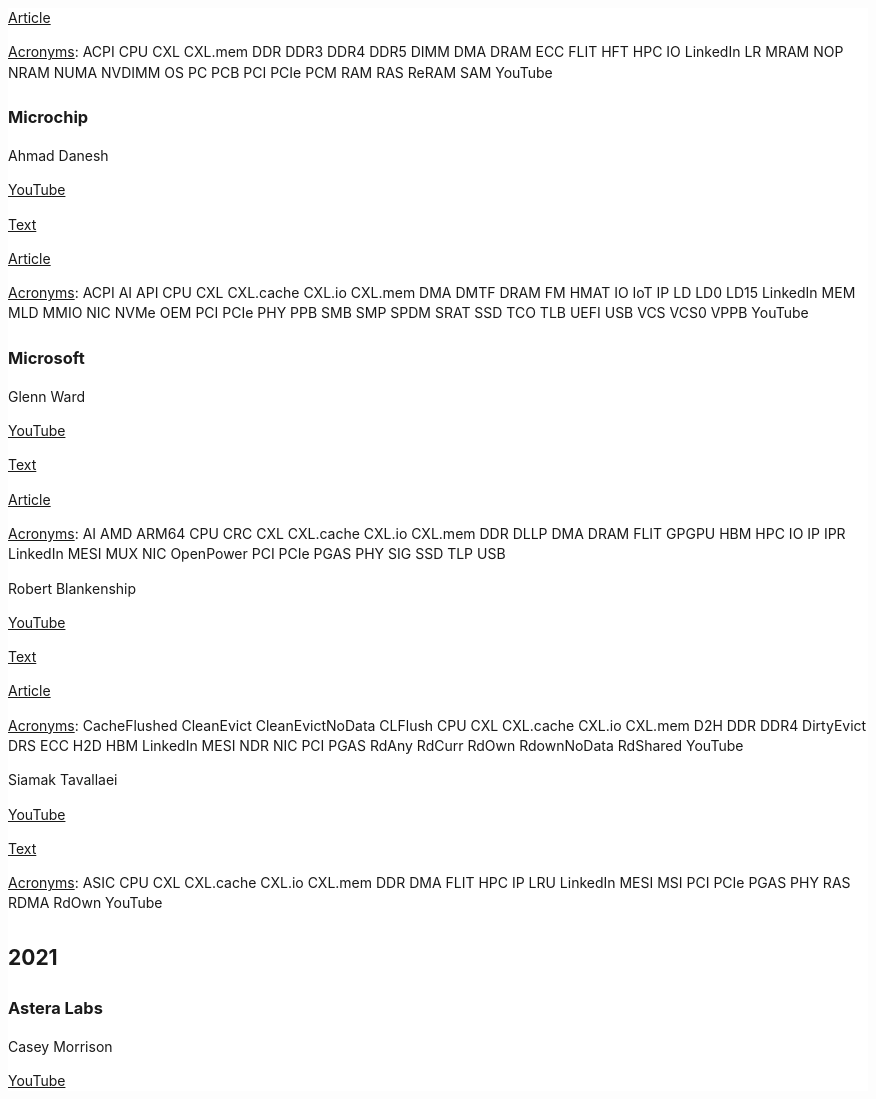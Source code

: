 [Article](https://github.com/vaj/CDI-Articles#209)

[Acronyms](./acronym.md): ACPI CPU CXL CXL.mem DDR DDR3 DDR4 DDR5 DIMM DMA DRAM ECC FLIT HFT HPC IO LinkedIn LR MRAM NOP NRAM NUMA NVDIMM OS PC PCB PCI PCIe PCM RAM RAS ReRAM SAM YouTube

### Microchip

Ahmad Danesh

[YouTube](https://www.youtube.com/watch?v=98ncoAyvPLk)

[Text](./262)

[Article](https://github.com/vaj/CDI-Articles#262)

[Acronyms](./acronym.md): ACPI AI API CPU CXL CXL.cache CXL.io CXL.mem DMA DMTF DRAM FM HMAT IO IoT IP LD LD0 LD15 LinkedIn MEM MLD MMIO NIC NVMe OEM PCI PCIe PHY PPB SMB SMP SPDM SRAT SSD TCO TLB UEFI USB VCS VCS0 VPPB YouTube

### Microsoft

Glenn Ward

[YouTube](https://www.youtube.com/watch?v=RpAshNmpqLQ)

[Text](./208)

[Article](https://github.com/vaj/CDI-Articles#208)

[Acronyms](./acronym.md): AI AMD ARM64 CPU CRC CXL CXL.cache CXL.io CXL.mem DDR DLLP DMA DRAM FLIT GPGPU HBM HPC IO IP IPR LinkedIn MESI MUX NIC OpenPower PCI PCIe PGAS PHY SIG SSD TLP USB

Robert Blankenship

[YouTube](https://www.youtube.com/watch?v=OK7_89zm2io)

[Text](./227)

[Article](https://github.com/vaj/CDI-Articles#227)

[Acronyms](./acronym.md): CacheFlushed CleanEvict CleanEvictNoData CLFlush CPU CXL CXL.cache CXL.io CXL.mem D2H DDR DDR4 DirtyEvict DRS ECC H2D HBM LinkedIn MESI NDR NIC PCI PGAS RdAny RdCurr RdOwn RdownNoData RdShared YouTube

Siamak Tavallaei

[YouTube](https://www.youtube.com/watch?v=It1_mHsor9g)

[Text](./305)

[Acronyms](./acronym.md): ASIC CPU CXL CXL.cache CXL.io CXL.mem DDR DMA FLIT HPC IP LRU LinkedIn MESI MSI PCI PCIe PGAS PHY RAS RDMA RdOwn YouTube

## 2021

### Astera Labs

Casey Morrison

[YouTube](https://www.youtube.com/watch?v=PDcIkTGk_KY)
